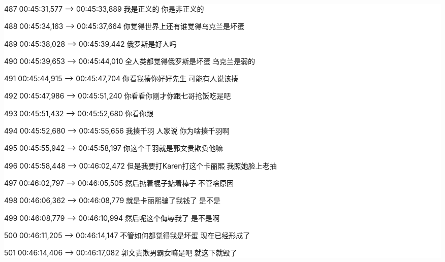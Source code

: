 487
00:45:31,577 –&gt; 00:45:33,889
我是正义的 你是非正义的
 
488
00:45:34,163 –&gt; 00:45:37,664
你觉得世界上还有谁觉得乌克兰是坏蛋
 
489
00:45:38,028 –&gt; 00:45:39,442
俄罗斯是好人吗
 
490
00:45:39,653 –&gt; 00:45:44,010
全人类都觉得俄罗斯是坏蛋 乌克兰是弱的
 
491
00:45:44,915 –&gt; 00:45:47,704
你看我揍你好好先生 可能有人说该揍
 
492
00:45:47,986 –&gt; 00:45:51,240
你看看你刚才你跟七哥抢饭吃是吧
 
493
00:45:51,432 –&gt; 00:45:52,680
你看你跟
 
494
00:45:52,680 –&gt; 00:45:55,656
我揍千羽 人家说 你为啥揍千羽啊
 
495
00:45:55,942 –&gt; 00:45:58,197
你这个千羽就是郭文贵欺负他嘛
 
496
00:45:58,448 –&gt; 00:46:02,472
但是我要打Karen打这个卡丽熙 我照她脸上老抽
 
497
00:46:02,797 –&gt; 00:46:05,505
然后掂着棍子掂着棒子 不管啥原因
 
498
00:46:06,362 –&gt; 00:46:08,779
就是卡丽熙骗了我钱了 是不是
 
499
00:46:08,779 –&gt; 00:46:10,994
然后呢这个侮辱我了 是不是啊
 
500
00:46:11,205 –&gt; 00:46:14,147
不管如何都觉得我是坏蛋 现在已经形成了
 
501
00:46:14,406 –&gt; 00:46:17,082
郭文贵欺男霸女嘛是吧 就这下就毁了
 